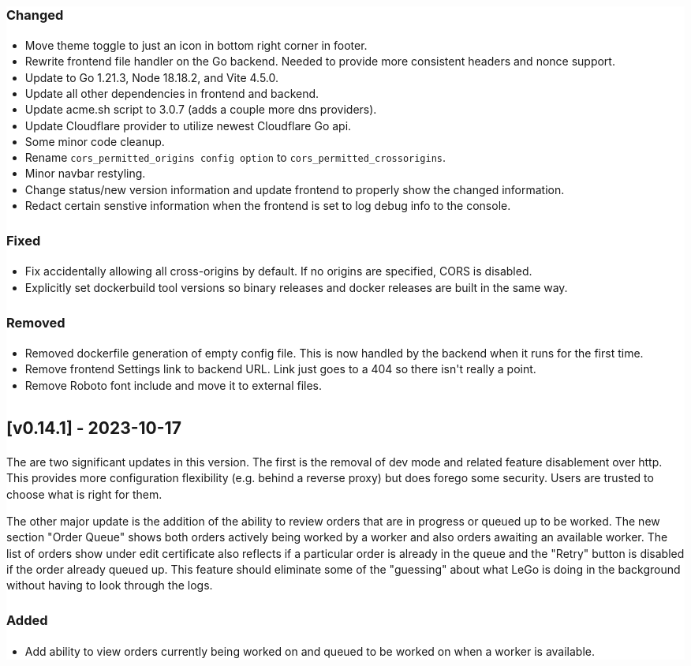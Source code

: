 ### Changed
- Move theme toggle to just an icon in bottom right corner in footer.
- Rewrite frontend file handler on the Go backend. Needed to provide
  more consistent headers and nonce support.
- Update to Go 1.21.3, Node 18.18.2, and Vite 4.5.0.
- Update all other dependencies in frontend and backend.
- Update acme.sh script to 3.0.7 (adds a couple more dns providers).
- Update Cloudflare provider to utilize newest Cloudflare Go api.
- Some minor code cleanup.
- Rename `cors_permitted_origins config option` to 
  `cors_permitted_crossorigins`.
- Minor navbar restyling.
- Change status/new version information and update frontend to properly
  show the changed information.
- Redact certain senstive information when the frontend is set to log
  debug info to the console.

### Fixed
- Fix accidentally allowing all cross-origins by default. If no origins
  are specified, CORS is disabled.
- Explicitly set dockerbuild tool versions so binary releases and docker
  releases are built in the same way.

### Removed
- Removed dockerfile generation of empty config file. This is now handled
  by the backend when it runs for the first time.
- Remove frontend Settings link to backend URL. Link just goes to a 404
  so there isn't really a point.
- Remove Roboto font include and move it to external files.


## [v0.14.1] - 2023-10-17

The are two significant updates in this version. The first is the removal
of dev mode and related feature disablement over http. This provides more
configuration flexibility (e.g. behind a reverse proxy) but does forego
some security. Users are trusted to choose what is right for them.

The other major update is the addition of the ability to review orders
that are in progress or queued up to be worked. The new section "Order
Queue" shows both orders actively being worked by a worker and also
orders awaiting an available worker. The list of orders show under edit
certificate also reflects if a particular order is already in the queue
and the "Retry" button is disabled if the order already queued up. This
feature should eliminate some of the "guessing" about what LeGo is doing
in the background without having to look through the logs.

### Added
- Add ability to view orders currently being worked on and queued to be
  worked on when a worker is available.
